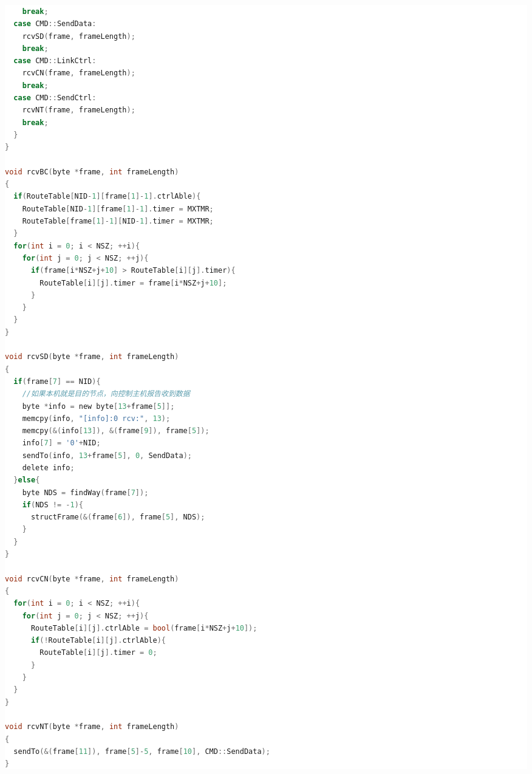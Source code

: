 ``` c
    break;
  case CMD::SendData:
    rcvSD(frame, frameLength);
    break;
  case CMD::LinkCtrl:
    rcvCN(frame, frameLength);
    break;
  case CMD::SendCtrl:
    rcvNT(frame, frameLength);
    break;
  }
}

void rcvBC(byte *frame, int frameLength)
{
  if(RouteTable[NID-1][frame[1]-1].ctrlAble){
    RouteTable[NID-1][frame[1]-1].timer = MXTMR;
    RouteTable[frame[1]-1][NID-1].timer = MXTMR;
  }
  for(int i = 0; i < NSZ; ++i){
    for(int j = 0; j < NSZ; ++j){
      if(frame[i*NSZ+j+10] > RouteTable[i][j].timer){
        RouteTable[i][j].timer = frame[i*NSZ+j+10];
      }
    }
  }
}

void rcvSD(byte *frame, int frameLength)
{
  if(frame[7] == NID){
    //如果本机就是目的节点，向控制主机报告收到数据
    byte *info = new byte[13+frame[5]];
    memcpy(info, "[info]:0 rcv:", 13);
    memcpy(&(info[13]), &(frame[9]), frame[5]);
    info[7] = '0'+NID;
    sendTo(info, 13+frame[5], 0, SendData);
    delete info;
  }else{
    byte NDS = findWay(frame[7]);
    if(NDS != -1){
      structFrame(&(frame[6]), frame[5], NDS);
    }
  }
}

void rcvCN(byte *frame, int frameLength)
{
  for(int i = 0; i < NSZ; ++i){
    for(int j = 0; j < NSZ; ++j){
      RouteTable[i][j].ctrlAble = bool(frame[i*NSZ+j+10]);
      if(!RouteTable[i][j].ctrlAble){
        RouteTable[i][j].timer = 0;
      }
    }
  }
}

void rcvNT(byte *frame, int frameLength)
{
  sendTo(&(frame[11]), frame[5]-5, frame[10], CMD::SendData);
}

```
